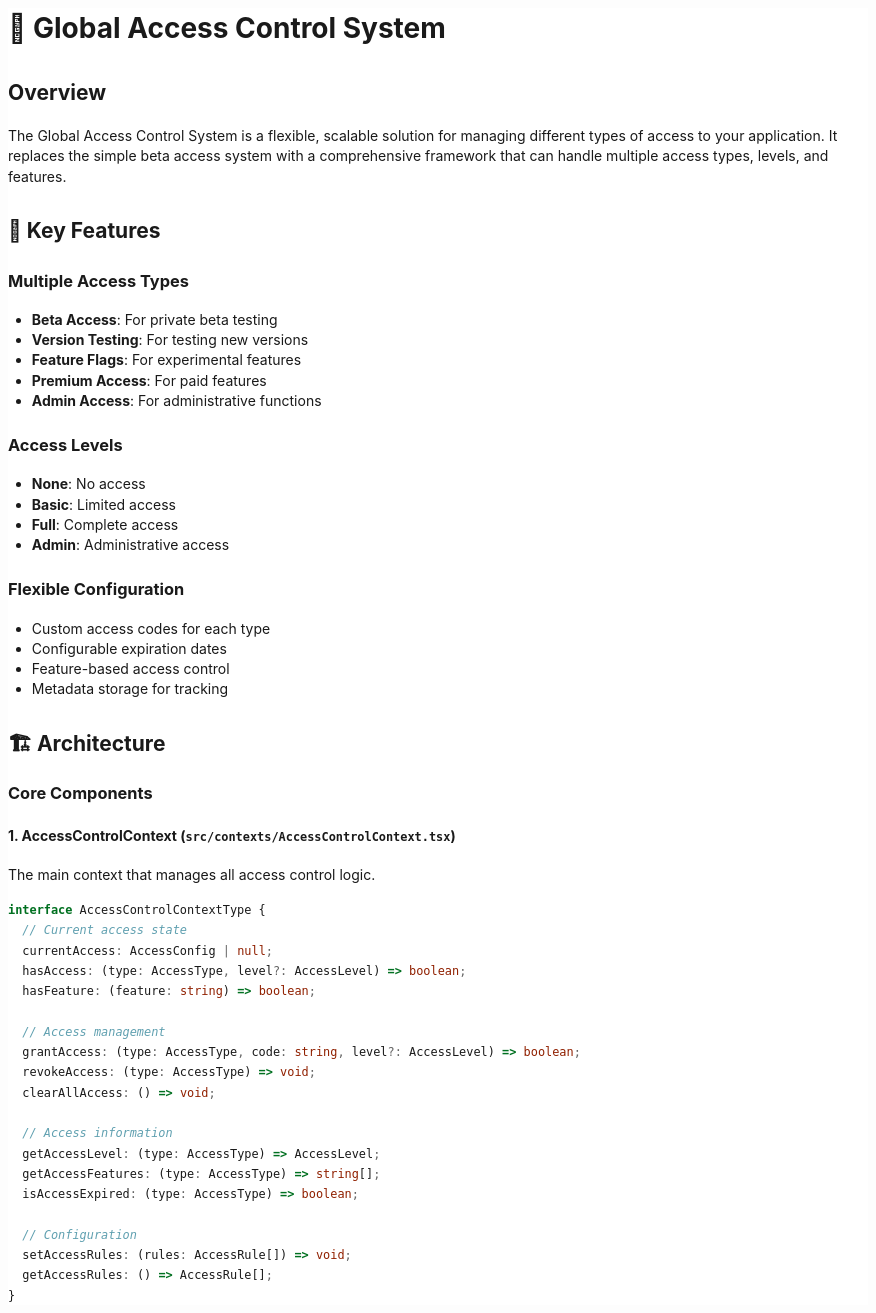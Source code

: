 # 🚀 Global Access Control System

## Overview

The Global Access Control System is a flexible, scalable solution for managing different types of access to your application. It replaces the simple beta access system with a comprehensive framework that can handle multiple access types, levels, and features.

## 🎯 Key Features

### **Multiple Access Types**
- **Beta Access**: For private beta testing
- **Version Testing**: For testing new versions
- **Feature Flags**: For experimental features
- **Premium Access**: For paid features
- **Admin Access**: For administrative functions

### **Access Levels**
- **None**: No access
- **Basic**: Limited access
- **Full**: Complete access
- **Admin**: Administrative access

### **Flexible Configuration**
- Custom access codes for each type
- Configurable expiration dates
- Feature-based access control
- Metadata storage for tracking

## 🏗️ Architecture

### **Core Components**

#### 1. AccessControlContext (`src/contexts/AccessControlContext.tsx`)
The main context that manages all access control logic.

```typescript
interface AccessControlContextType {
  // Current access state
  currentAccess: AccessConfig | null;
  hasAccess: (type: AccessType, level?: AccessLevel) => boolean;
  hasFeature: (feature: string) => boolean;
  
  // Access management
  grantAccess: (type: AccessType, code: string, level?: AccessLevel) => boolean;
  revokeAccess: (type: AccessType) => void;
  clearAllAccess: () => void;
  
  // Access information
  getAccessLevel: (type: AccessType) => AccessLevel;
  getAccessFeatures: (type: AccessType) => string[];
  isAccessExpired: (type: AccessType) => boolean;
  
  // Configuration
  setAccessRules: (rules: AccessRule[]) => void;
  getAccessRules: () => AccessRule[];
}
```

